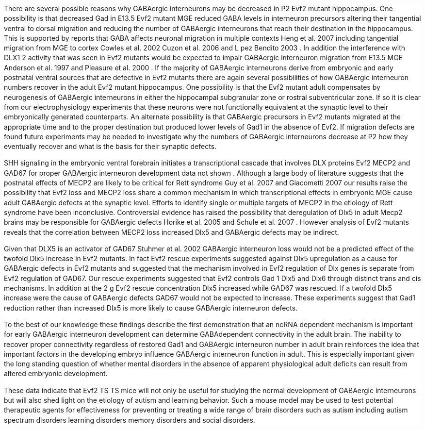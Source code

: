 There are several possible reasons why GABAergic interneurons may be decreased in P2 Evf2 mutant hippocampus. One possibility is that decreased Gad in E13.5 Evf2 mutant MGE reduced GABA levels in interneuron precursors altering their tangential ventral to dorsal migration and reducing the number of GABAergic interneurons that reach their destination in the hippocampus. This is supported by reports that GABA affects neuronal migration in multiple contexts Heng et al. 2007 including tangential migration from MGE to cortex Cowles et al. 2002 Cuzon et al. 2006 and L pez Bendito 2003 . In addition the interference with DLX1 2 activity that was seen in Evf2 mutants would be expected to impair GABAergic interneuron migration from E13.5 MGE Anderson et al. 1997 and Pleasure et al. 2000 . If the majority of GABAergic interneurons derive from embryonic and early postnatal ventral sources that are defective in Evf2 mutants there are again several possibilities of how GABAergic interneuron numbers recover in the adult Evf2 mutant hippocampus. One possibility is that the Evf2 mutant adult compensates by neurogenesis of GABAergic interneurons in either the hippocampal subgranular zone or rostral subventricular zone. If so it is clear from our electrophysiology experiments that these neurons were not functionally equivalent at the synaptic level to their embryonically generated counterparts. An alternate possibility is that GABAergic precursors in Evf2 mutants migrated at the appropriate time and to the proper destination but produced lower levels of Gad1 in the absence of Evf2. If migration defects are found future experiments may be needed to investigate why the numbers of GABAergic interneurons decrease at P2 how they eventually recover and what is the basis for their synaptic defects.

SHH signaling in the embryonic ventral forebrain initiates a transcriptional cascade that involves DLX proteins Evf2 MECP2 and GAD67 for proper GABAergic interneuron development data not shown . Although a large body of literature suggests that the postnatal effects of MECP2 are likely to be critical for Rett syndrome Guy et al. 2007 and Giacometti 2007 our results raise the possibility that Evf2 loss and MECP2 loss share a common mechanism in which transcriptional effects in embryonic MGE cause adult GABAergic defects at the synaptic level. Efforts to identify single or multiple targets of MECP2 in the etiology of Rett syndrome have been inconclusive. Controversial evidence has raised the possibility that deregulation of Dlx5 in adult Mecp2 brains may be responsible for GABAergic defects Horike et al. 2005 and Schule et al. 2007 . However analysis of Evf2 mutants reveals that the correlation between MECP2 loss increased Dlx5 and GABAergic defects may be indirect.

Given that DLX5 is an activator of GAD67 Stuhmer et al. 2002 GABAergic interneuron loss would not be a predicted effect of the twofold Dlx5 increase in Evf2 mutants. In fact Evf2 rescue experiments suggested against Dlx5 upregulation as a cause for GABAergic defects in Evf2 mutants and suggested that the mechanism involved in Evf2 regulation of Dlx genes is separate from Evf2 regulation of GAD67. Our rescue experiments suggested that Evf2 controls Gad 1 Dlx5 and Dlx6 through distinct trans and cis mechanisms. In addition at the 2 g Evf2 rescue concentration Dlx5 increased while GAD67 was rescued. If a twofold Dlx5 increase were the cause of GABAergic defects GAD67 would not be expected to increase. These experiments suggest that Gad1 reduction rather than increased Dlx5 is more likely to cause GABAergic interneuron defects.

To the best of our knowledge these findings describe the first demonstration that an ncRNA dependent mechanism is important for early GABAergic interneuron development can determine GABAdependent connectivity in the adult brain. The inability to recover proper connectivity regardless of restored Gad1 and GABAergic interneuron number in adult brain reinforces the idea that important factors in the developing embryo influence GABAergic interneuron function in adult. This is especially important given the long standing question of whether mental disorders in the absence of apparent physiological adult deficits can result from altered embryonic development.

These data indicate that Evf2 TS TS mice will not only be useful for studying the normal development of GABAergic interneurons but will also shed light on the etiology of autism and learning behavior. Such a mouse model may be used to test potential therapeutic agents for effectiveness for preventing or treating a wide range of brain disorders such as autism including autism spectrum disorders learning disorders memory disorders and social disorders.
